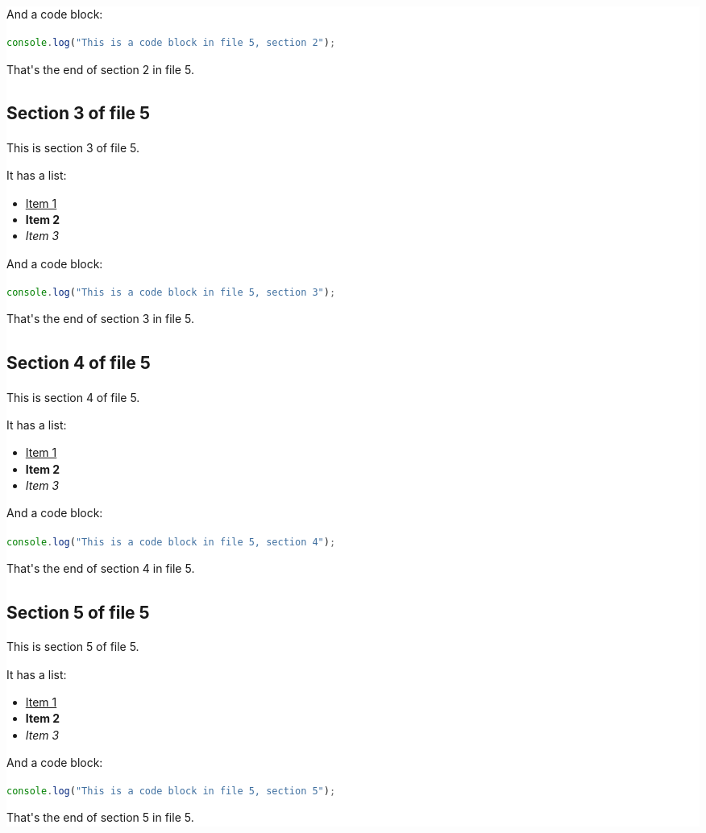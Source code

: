 And a code block:

```javascript
console.log("This is a code block in file 5, section 2");
```

That's the end of section 2 in file 5.

## Section 3 of file 5

This is section 3 of file 5.

It has a list:
- [Item 1](https://example.com/item1)
- **Item 2**
- *Item 3*

And a code block:

```javascript
console.log("This is a code block in file 5, section 3");
```

That's the end of section 3 in file 5.

## Section 4 of file 5

This is section 4 of file 5.

It has a list:
- [Item 1](https://example.com/item1)
- **Item 2**
- *Item 3*

And a code block:

```javascript
console.log("This is a code block in file 5, section 4");
```

That's the end of section 4 in file 5.

## Section 5 of file 5

This is section 5 of file 5.

It has a list:
- [Item 1](https://example.com/item1)
- **Item 2**
- *Item 3*

And a code block:

```javascript
console.log("This is a code block in file 5, section 5");
```

That's the end of section 5 in file 5.
